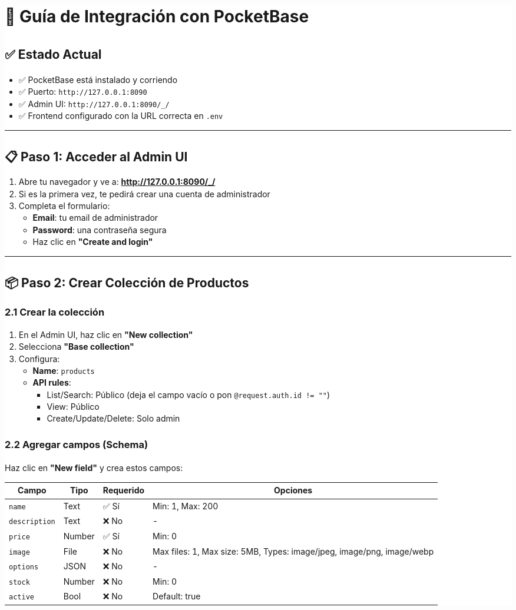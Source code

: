 # 🔌 Guía de Integración con PocketBase

## ✅ Estado Actual

- ✅ PocketBase está instalado y corriendo
- ✅ Puerto: `http://127.0.0.1:8090`
- ✅ Admin UI: `http://127.0.0.1:8090/_/`
- ✅ Frontend configurado con la URL correcta en `.env`

---

## 📋 Paso 1: Acceder al Admin UI

1. Abre tu navegador y ve a: **http://127.0.0.1:8090/_/**
2. Si es la primera vez, te pedirá crear una cuenta de administrador
3. Completa el formulario:
   - **Email**: tu email de administrador
   - **Password**: una contraseña segura
   - Haz clic en **"Create and login"**

---

## 📦 Paso 2: Crear Colección de Productos

### 2.1 Crear la colección

1. En el Admin UI, haz clic en **"New collection"**
2. Selecciona **"Base collection"**
3. Configura:
   - **Name**: `products`
   - **API rules**: 
     - List/Search: Público (deja el campo vacío o pon `@request.auth.id != ""`)
     - View: Público
     - Create/Update/Delete: Solo admin

### 2.2 Agregar campos (Schema)

Haz clic en **"New field"** y crea estos campos:

| Campo | Tipo | Requerido | Opciones |
|-------|------|-----------|----------|
| `name` | Text | ✅ Sí | Min: 1, Max: 200 |
| `description` | Text | ❌ No | - |
| `price` | Number | ✅ Sí | Min: 0 |
| `image` | File | ❌ No | Max files: 1, Max size: 5MB, Types: image/jpeg, image/png, image/webp |
| `options` | JSON | ❌ No | - |
| `stock` | Number | ❌ No | Min: 0 |
| `active` | Bool | ❌ No | Default: true |

